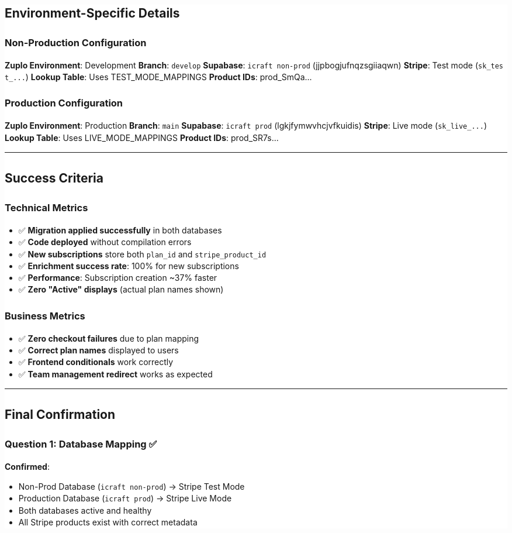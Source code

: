 
## Environment-Specific Details

### Non-Production Configuration

**Zuplo Environment**: Development
**Branch**: `develop`
**Supabase**: `icraft non-prod` (jjpbogjufnqzsgiiaqwn)
**Stripe**: Test mode (`sk_test_...`)
**Lookup Table**: Uses TEST_MODE_MAPPINGS
**Product IDs**: prod_SmQa...

### Production Configuration

**Zuplo Environment**: Production
**Branch**: `main`
**Supabase**: `icraft prod` (lgkjfymwvhcjvfkuidis)
**Stripe**: Live mode (`sk_live_...`)
**Lookup Table**: Uses LIVE_MODE_MAPPINGS
**Product IDs**: prod_SR7s...

---

## Success Criteria

### Technical Metrics

- ✅ **Migration applied successfully** in both databases
- ✅ **Code deployed** without compilation errors
- ✅ **New subscriptions** store both `plan_id` and `stripe_product_id`
- ✅ **Enrichment success rate**: 100% for new subscriptions
- ✅ **Performance**: Subscription creation ~37% faster
- ✅ **Zero "Active" displays** (actual plan names shown)

### Business Metrics

- ✅ **Zero checkout failures** due to plan mapping
- ✅ **Correct plan names** displayed to users
- ✅ **Frontend conditionals** work correctly
- ✅ **Team management redirect** works as expected

---

## Final Confirmation

### Question 1: Database Mapping ✅

**Confirmed**:
- Non-Prod Database (`icraft non-prod`) → Stripe Test Mode
- Production Database (`icraft prod`) → Stripe Live Mode
- Both databases active and healthy
- All Stripe products exist with correct metadata
